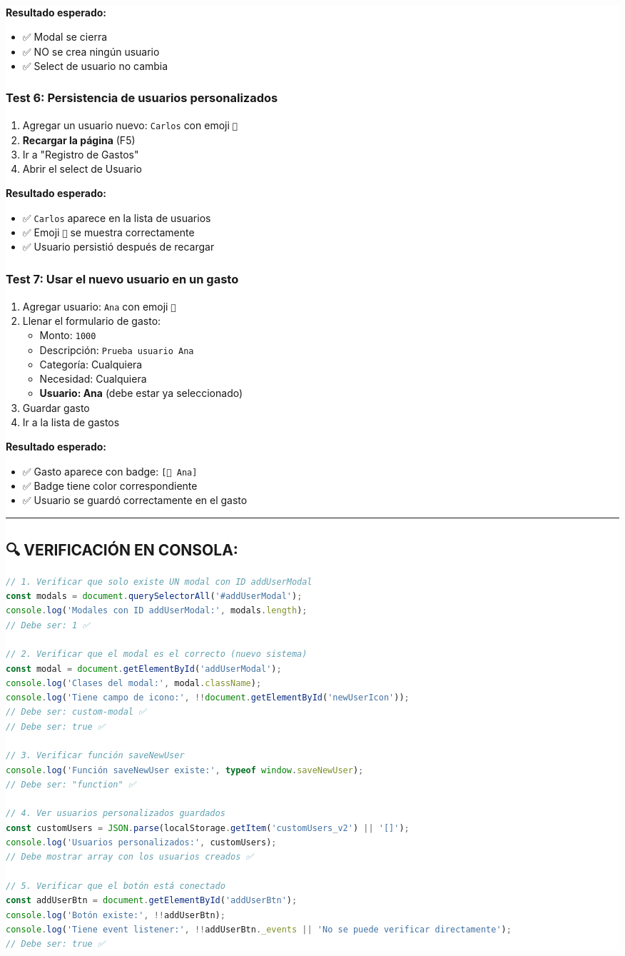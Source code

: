 **Resultado esperado:**
- ✅ Modal se cierra
- ✅ NO se crea ningún usuario
- ✅ Select de usuario no cambia

### Test 6: Persistencia de usuarios personalizados
1. Agregar un usuario nuevo: `Carlos` con emoji `👨`
2. **Recargar la página** (F5)
3. Ir a "Registro de Gastos"
4. Abrir el select de Usuario

**Resultado esperado:**
- ✅ `Carlos` aparece en la lista de usuarios
- ✅ Emoji `👨` se muestra correctamente
- ✅ Usuario persistió después de recargar

### Test 7: Usar el nuevo usuario en un gasto
1. Agregar usuario: `Ana` con emoji `👧`
2. Llenar el formulario de gasto:
   - Monto: `1000`
   - Descripción: `Prueba usuario Ana`
   - Categoría: Cualquiera
   - Necesidad: Cualquiera
   - **Usuario: Ana** (debe estar ya seleccionado)
3. Guardar gasto
4. Ir a la lista de gastos

**Resultado esperado:**
- ✅ Gasto aparece con badge: `[👧 Ana]`
- ✅ Badge tiene color correspondiente
- ✅ Usuario se guardó correctamente en el gasto

---

## 🔍 VERIFICACIÓN EN CONSOLA:

```javascript
// 1. Verificar que solo existe UN modal con ID addUserModal
const modals = document.querySelectorAll('#addUserModal');
console.log('Modales con ID addUserModal:', modals.length);
// Debe ser: 1 ✅

// 2. Verificar que el modal es el correcto (nuevo sistema)
const modal = document.getElementById('addUserModal');
console.log('Clases del modal:', modal.className);
console.log('Tiene campo de icono:', !!document.getElementById('newUserIcon'));
// Debe ser: custom-modal ✅
// Debe ser: true ✅

// 3. Verificar función saveNewUser
console.log('Función saveNewUser existe:', typeof window.saveNewUser);
// Debe ser: "function" ✅

// 4. Ver usuarios personalizados guardados
const customUsers = JSON.parse(localStorage.getItem('customUsers_v2') || '[]');
console.log('Usuarios personalizados:', customUsers);
// Debe mostrar array con los usuarios creados ✅

// 5. Verificar que el botón está conectado
const addUserBtn = document.getElementById('addUserBtn');
console.log('Botón existe:', !!addUserBtn);
console.log('Tiene event listener:', !!addUserBtn._events || 'No se puede verificar directamente');
// Debe ser: true ✅
```
